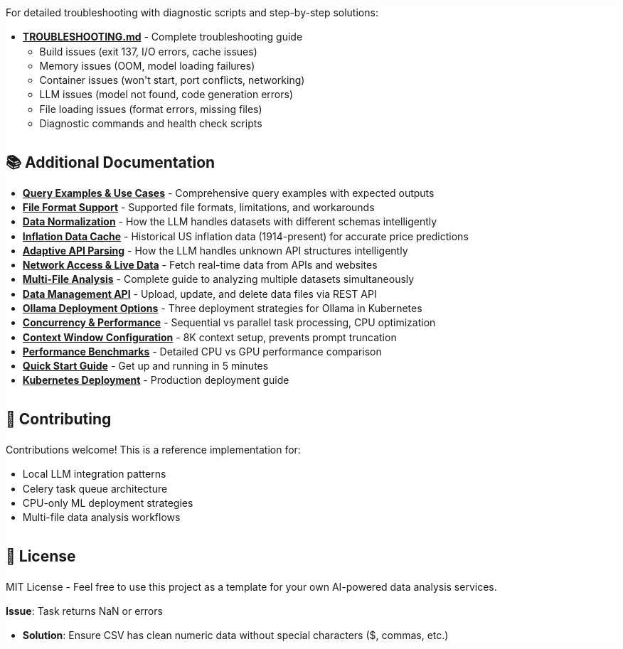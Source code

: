 For detailed troubleshooting with diagnostic scripts and step-by-step solutions:
- **[TROUBLESHOOTING.md](TROUBLESHOOTING.md)** - Complete troubleshooting guide
  - Build issues (exit 137, I/O errors, cache issues)
  - Memory issues (OOM, model loading failures)
  - Container issues (won't start, port conflicts, networking)
  - LLM issues (model not found, code generation errors)
  - File loading issues (format errors, missing files)
  - Diagnostic commands and health check scripts

## 📚 Additional Documentation

- **[Query Examples & Use Cases](EXAMPLES.md)** - Comprehensive query examples with expected outputs
- **[File Format Support](FILE-FORMAT-SUPPORT.md)** - Supported file formats, limitations, and workarounds
- **[Data Normalization](DATA-NORMALIZATION.md)** - How the LLM handles datasets with different schemas intelligently
- **[Inflation Data Cache](INFLATION-CACHE.md)** - Historical US inflation data (1914-present) for accurate price predictions
- **[Adaptive API Parsing](ADAPTIVE-API-PARSING.md)** - How the LLM handles unknown API structures intelligently
- **[Network Access & Live Data](NETWORK-ACCESS.md)** - Fetch real-time data from APIs and websites
- **[Multi-File Analysis](MULTI-FILE-ANALYSIS.md)** - Complete guide to analyzing multiple datasets simultaneously
- **[Data Management API](DATA-API.md)** - Upload, update, and delete data files via REST API
- **[Ollama Deployment Options](OLLAMA-DEPLOYMENT.md)** - Three deployment strategies for Ollama in Kubernetes
- **[Concurrency & Performance](CONCURRENCY.md)** - Sequential vs parallel task processing, CPU optimization
- **[Context Window Configuration](CONTEXT-WINDOW.md)** - 8K context setup, prevents prompt truncation
- **[Performance Benchmarks](PERFORMANCE.md)** - Detailed CPU vs GPU performance comparison
- **[Quick Start Guide](QUICKSTART.md)** - Get up and running in 5 minutes
- **[Kubernetes Deployment](k8s/README.md)** - Production deployment guide

## 🤝 Contributing

Contributions welcome! This is a reference implementation for:
- Local LLM integration patterns
- Celery task queue architecture
- CPU-only ML deployment strategies
- Multi-file data analysis workflows

## 📄 License

MIT License - Feel free to use this project as a template for your own AI-powered data analysis services.

**Issue**: Task returns NaN or errors
- **Solution**: Ensure CSV has clean numeric data without special characters ($, commas, etc.)
